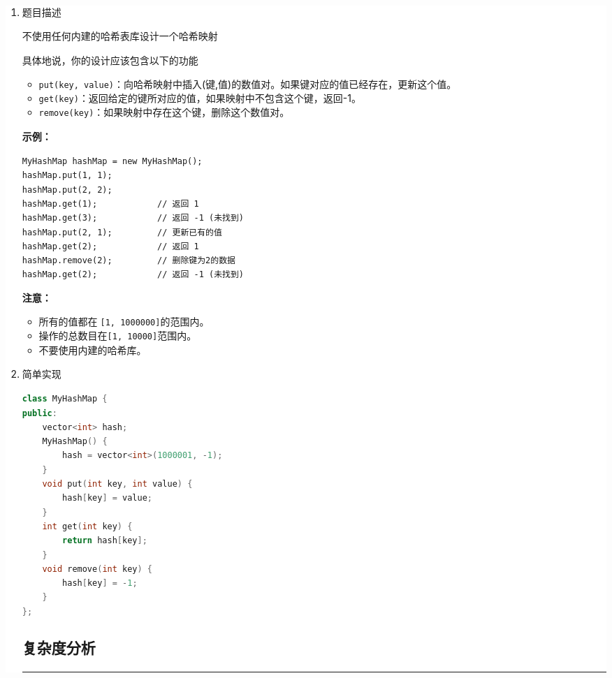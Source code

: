 
1. 题目描述

   不使用任何内建的哈希表库设计一个哈希映射

   具体地说，你的设计应该包含以下的功能

   - `put(key, value)`：向哈希映射中插入(键,值)的数值对。如果键对应的值已经存在，更新这个值。
   - `get(key)`：返回给定的键所对应的值，如果映射中不包含这个键，返回-1。
   - `remove(key)`：如果映射中存在这个键，删除这个数值对。

   **示例：**

   ```
   MyHashMap hashMap = new MyHashMap();
   hashMap.put(1, 1);          
   hashMap.put(2, 2);         
   hashMap.get(1);            // 返回 1
   hashMap.get(3);            // 返回 -1 (未找到)
   hashMap.put(2, 1);         // 更新已有的值
   hashMap.get(2);            // 返回 1 
   hashMap.remove(2);         // 删除键为2的数据
   hashMap.get(2);            // 返回 -1 (未找到) 
   ```

   **注意：**

   - 所有的值都在 `[1, 1000000]`的范围内。
   - 操作的总数目在`[1, 10000]`范围内。
   - 不要使用内建的哈希库。

2. 简单实现

   ```c++
   class MyHashMap {
   public:
       vector<int> hash;
       MyHashMap() {
           hash = vector<int>(1000001, -1);
       }
       void put(int key, int value) {
           hash[key] = value;
       }
       int get(int key) {
           return hash[key];
       }
       void remove(int key) {
           hash[key] = -1;
       }
   };
   ```

   ## 复杂度分析

   ------
